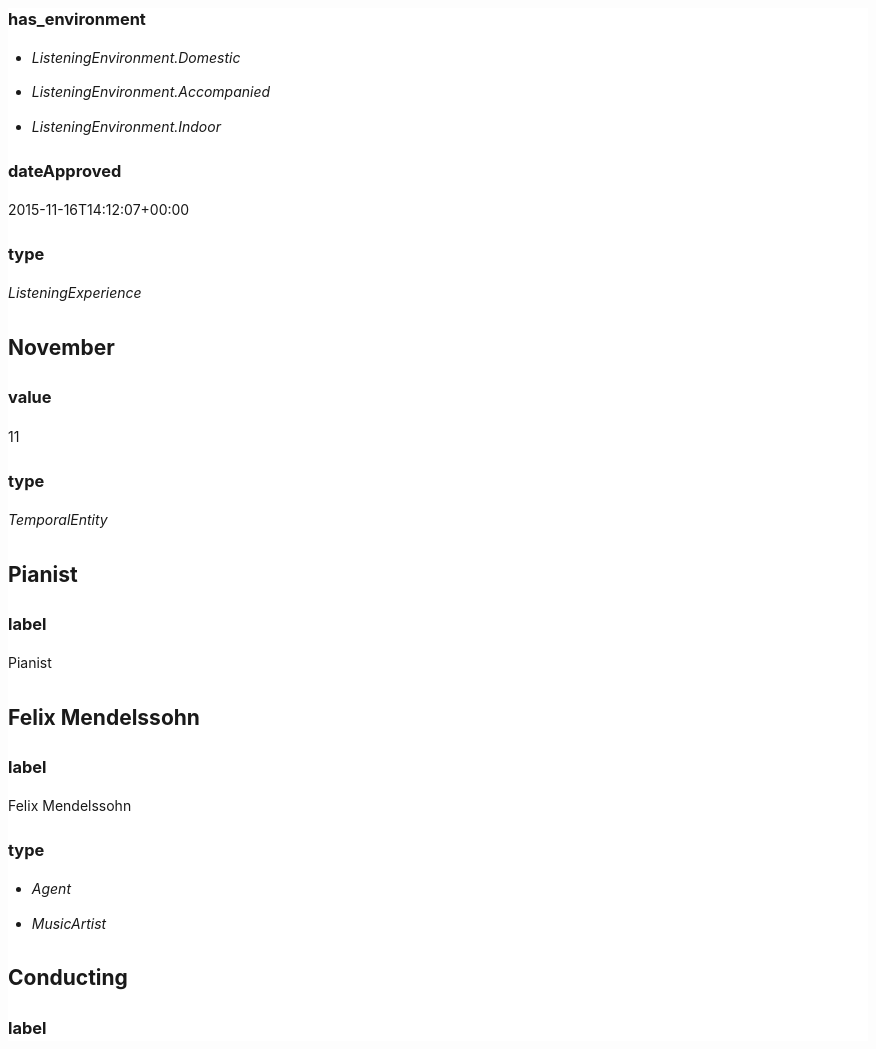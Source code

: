 ### has_environment

 - *ListeningEnvironment.Domestic*

 - *ListeningEnvironment.Accompanied*

 - *ListeningEnvironment.Indoor*

### dateApproved


2015-11-16T14:12:07+00:00

### type


*ListeningExperience*

## November

### value


11

### type


*TemporalEntity*

## Pianist

### label


Pianist

## Felix Mendelssohn

### label


Felix Mendelssohn

### type

 - *Agent*

 - *MusicArtist*

## Conducting

### label
